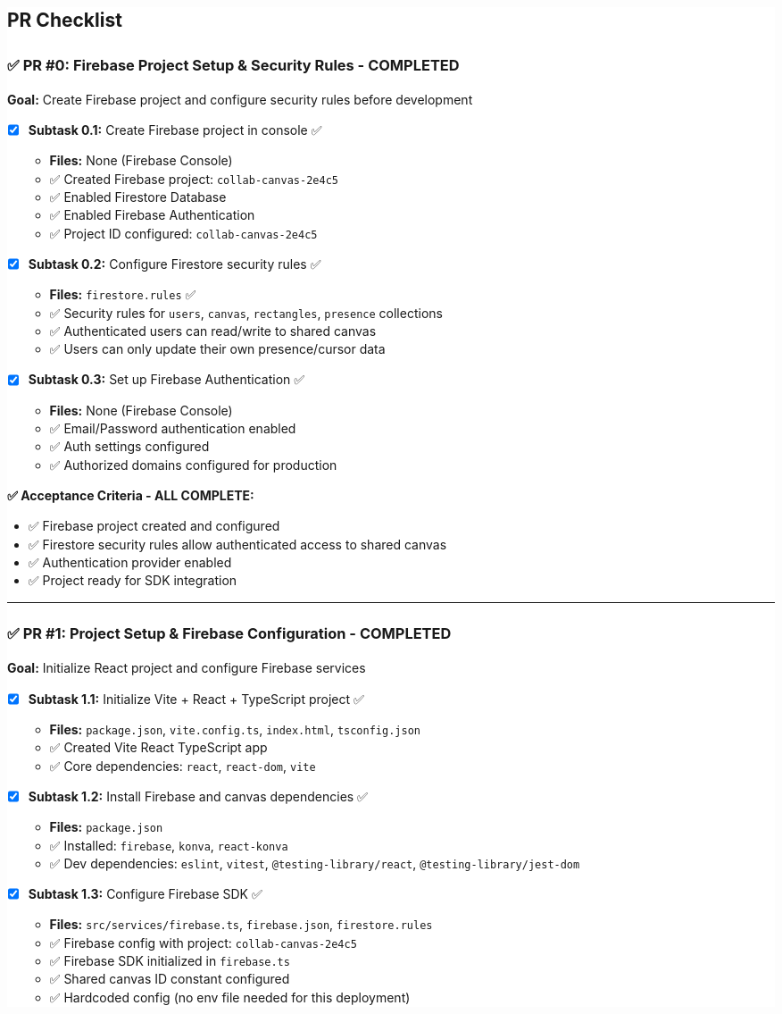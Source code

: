 
## PR Checklist

### ✅ PR #0: Firebase Project Setup & Security Rules - COMPLETED
**Goal:** Create Firebase project and configure security rules before development

- [x] **Subtask 0.1:** Create Firebase project in console ✅
  - **Files:** None (Firebase Console)
  - ✅ Created Firebase project: `collab-canvas-2e4c5`
  - ✅ Enabled Firestore Database
  - ✅ Enabled Firebase Authentication
  - ✅ Project ID configured: `collab-canvas-2e4c5`

- [x] **Subtask 0.2:** Configure Firestore security rules ✅
  - **Files:** `firestore.rules` ✅
  - ✅ Security rules for `users`, `canvas`, `rectangles`, `presence` collections
  - ✅ Authenticated users can read/write to shared canvas
  - ✅ Users can only update their own presence/cursor data

- [x] **Subtask 0.3:** Set up Firebase Authentication ✅
  - **Files:** None (Firebase Console)
  - ✅ Email/Password authentication enabled
  - ✅ Auth settings configured
  - ✅ Authorized domains configured for production

**✅ Acceptance Criteria - ALL COMPLETE:**
- ✅ Firebase project created and configured
- ✅ Firestore security rules allow authenticated access to shared canvas
- ✅ Authentication provider enabled
- ✅ Project ready for SDK integration

---

### ✅ PR #1: Project Setup & Firebase Configuration - COMPLETED
**Goal:** Initialize React project and configure Firebase services

- [x] **Subtask 1.1:** Initialize Vite + React + TypeScript project ✅
  - **Files:** `package.json`, `vite.config.ts`, `index.html`, `tsconfig.json`
  - ✅ Created Vite React TypeScript app
  - ✅ Core dependencies: `react`, `react-dom`, `vite`

- [x] **Subtask 1.2:** Install Firebase and canvas dependencies ✅
  - **Files:** `package.json`
  - ✅ Installed: `firebase`, `konva`, `react-konva`
  - ✅ Dev dependencies: `eslint`, `vitest`, `@testing-library/react`, `@testing-library/jest-dom`

- [x] **Subtask 1.3:** Configure Firebase SDK ✅
  - **Files:** `src/services/firebase.ts`, `firebase.json`, `firestore.rules`
  - ✅ Firebase config with project: `collab-canvas-2e4c5`
  - ✅ Firebase SDK initialized in `firebase.ts`
  - ✅ Shared canvas ID constant configured
  - ✅ Hardcoded config (no env file needed for this deployment)
